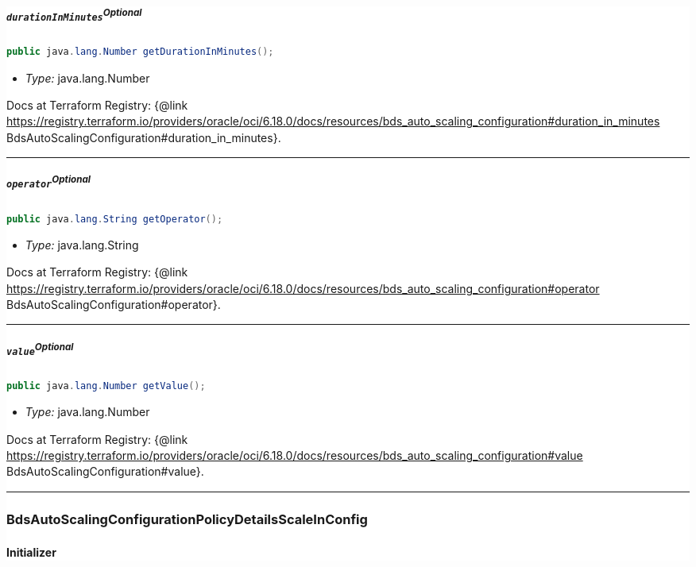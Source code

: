 
##### `durationInMinutes`<sup>Optional</sup> <a name="durationInMinutes" id="rhizo-co-terraform-provider-oci.bdsAutoScalingConfiguration.BdsAutoScalingConfigurationPolicyDetailsScaleDownConfigMetricThreshold.property.durationInMinutes"></a>

```java
public java.lang.Number getDurationInMinutes();
```

- *Type:* java.lang.Number

Docs at Terraform Registry: {@link https://registry.terraform.io/providers/oracle/oci/6.18.0/docs/resources/bds_auto_scaling_configuration#duration_in_minutes BdsAutoScalingConfiguration#duration_in_minutes}.

---

##### `operator`<sup>Optional</sup> <a name="operator" id="rhizo-co-terraform-provider-oci.bdsAutoScalingConfiguration.BdsAutoScalingConfigurationPolicyDetailsScaleDownConfigMetricThreshold.property.operator"></a>

```java
public java.lang.String getOperator();
```

- *Type:* java.lang.String

Docs at Terraform Registry: {@link https://registry.terraform.io/providers/oracle/oci/6.18.0/docs/resources/bds_auto_scaling_configuration#operator BdsAutoScalingConfiguration#operator}.

---

##### `value`<sup>Optional</sup> <a name="value" id="rhizo-co-terraform-provider-oci.bdsAutoScalingConfiguration.BdsAutoScalingConfigurationPolicyDetailsScaleDownConfigMetricThreshold.property.value"></a>

```java
public java.lang.Number getValue();
```

- *Type:* java.lang.Number

Docs at Terraform Registry: {@link https://registry.terraform.io/providers/oracle/oci/6.18.0/docs/resources/bds_auto_scaling_configuration#value BdsAutoScalingConfiguration#value}.

---

### BdsAutoScalingConfigurationPolicyDetailsScaleInConfig <a name="BdsAutoScalingConfigurationPolicyDetailsScaleInConfig" id="rhizo-co-terraform-provider-oci.bdsAutoScalingConfiguration.BdsAutoScalingConfigurationPolicyDetailsScaleInConfig"></a>

#### Initializer <a name="Initializer" id="rhizo-co-terraform-provider-oci.bdsAutoScalingConfiguration.BdsAutoScalingConfigurationPolicyDetailsScaleInConfig.Initializer"></a>
